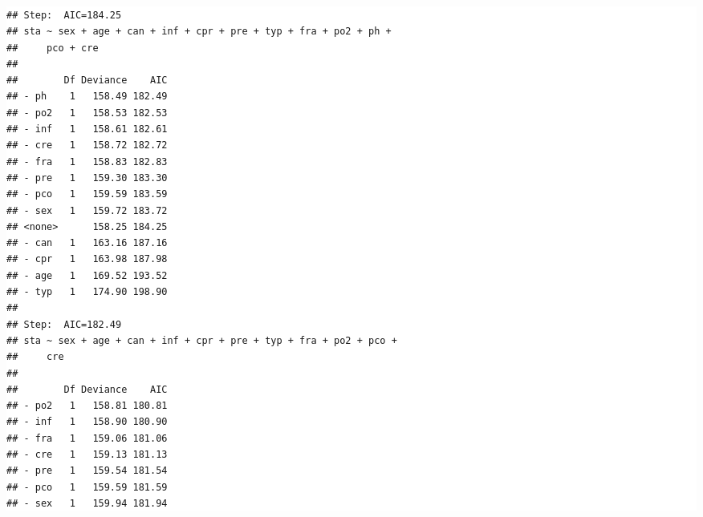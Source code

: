     ## Step:  AIC=184.25
    ## sta ~ sex + age + can + inf + cpr + pre + typ + fra + po2 + ph + 
    ##     pco + cre
    ## 
    ##        Df Deviance    AIC
    ## - ph    1   158.49 182.49
    ## - po2   1   158.53 182.53
    ## - inf   1   158.61 182.61
    ## - cre   1   158.72 182.72
    ## - fra   1   158.83 182.83
    ## - pre   1   159.30 183.30
    ## - pco   1   159.59 183.59
    ## - sex   1   159.72 183.72
    ## <none>      158.25 184.25
    ## - can   1   163.16 187.16
    ## - cpr   1   163.98 187.98
    ## - age   1   169.52 193.52
    ## - typ   1   174.90 198.90
    ## 
    ## Step:  AIC=182.49
    ## sta ~ sex + age + can + inf + cpr + pre + typ + fra + po2 + pco + 
    ##     cre
    ## 
    ##        Df Deviance    AIC
    ## - po2   1   158.81 180.81
    ## - inf   1   158.90 180.90
    ## - fra   1   159.06 181.06
    ## - cre   1   159.13 181.13
    ## - pre   1   159.54 181.54
    ## - pco   1   159.59 181.59
    ## - sex   1   159.94 181.94